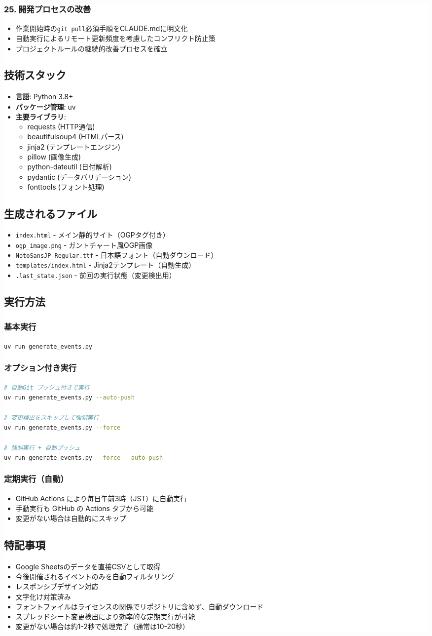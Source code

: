 ### 25. 開発プロセスの改善
- 作業開始時の`git pull`必須手順をCLAUDE.mdに明文化
- 自動実行によるリモート更新頻度を考慮したコンフリクト防止策
- プロジェクトルールの継続的改善プロセスを確立

## 技術スタック
- **言語**: Python 3.8+
- **パッケージ管理**: uv
- **主要ライブラリ**: 
  - requests (HTTP通信)
  - beautifulsoup4 (HTMLパース)
  - jinja2 (テンプレートエンジン)
  - pillow (画像生成)
  - python-dateutil (日付解析)
  - pydantic (データバリデーション)
  - fonttools (フォント処理)

## 生成されるファイル
- `index.html` - メイン静的サイト（OGPタグ付き）
- `ogp_image.png` - ガントチャート風OGP画像
- `NotoSansJP-Regular.ttf` - 日本語フォント（自動ダウンロード）
- `templates/index.html` - Jinja2テンプレート（自動生成）
- `.last_state.json` - 前回の実行状態（変更検出用）

## 実行方法

### 基本実行
```bash
uv run generate_events.py
```

### オプション付き実行
```bash
# 自動Git プッシュ付きで実行
uv run generate_events.py --auto-push

# 変更検出をスキップして強制実行
uv run generate_events.py --force

# 強制実行 + 自動プッシュ
uv run generate_events.py --force --auto-push
```

### 定期実行（自動）
- GitHub Actions により毎日午前3時（JST）に自動実行
- 手動実行も GitHub の Actions タブから可能
- 変更がない場合は自動的にスキップ

## 特記事項
- Google Sheetsのデータを直接CSVとして取得
- 今後開催されるイベントのみを自動フィルタリング
- レスポンシブデザイン対応
- 文字化け対策済み
- フォントファイルはライセンスの関係でリポジトリに含めず、自動ダウンロード
- スプレッドシート変更検出により効率的な定期実行が可能
- 変更がない場合は約1-2秒で処理完了（通常は10-20秒）